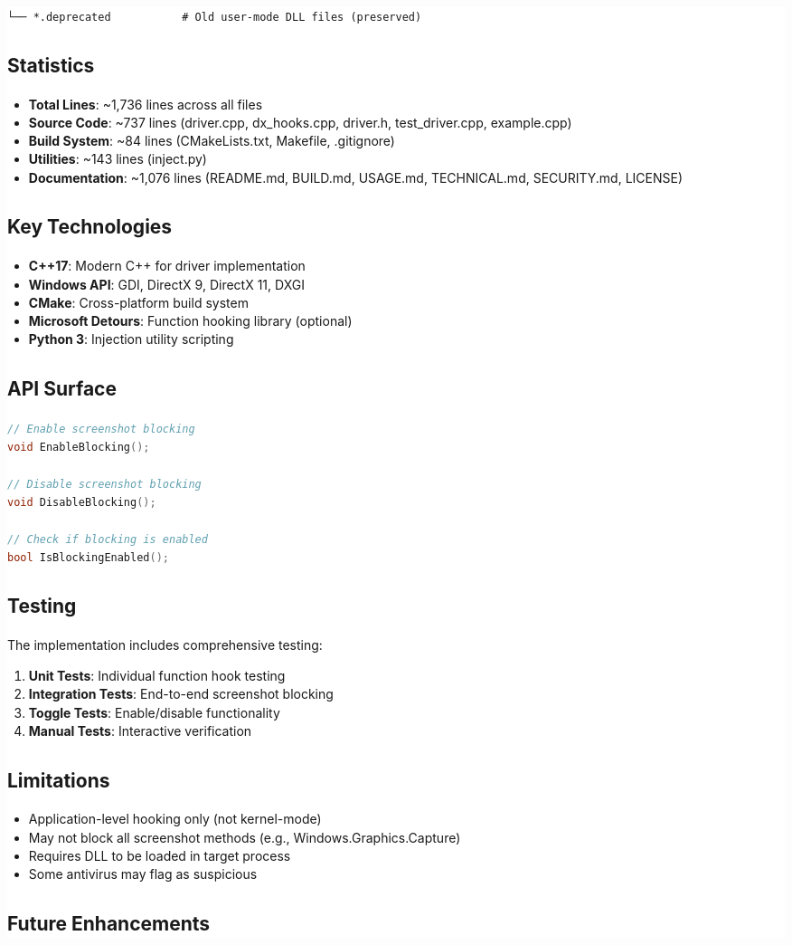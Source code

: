 ```
└── *.deprecated           # Old user-mode DLL files (preserved)
```

## Statistics

- **Total Lines**: ~1,736 lines across all files
- **Source Code**: ~737 lines (driver.cpp, dx_hooks.cpp, driver.h, test_driver.cpp, example.cpp)
- **Build System**: ~84 lines (CMakeLists.txt, Makefile, .gitignore)
- **Utilities**: ~143 lines (inject.py)
- **Documentation**: ~1,076 lines (README.md, BUILD.md, USAGE.md, TECHNICAL.md, SECURITY.md, LICENSE)

## Key Technologies

- **C++17**: Modern C++ for driver implementation
- **Windows API**: GDI, DirectX 9, DirectX 11, DXGI
- **CMake**: Cross-platform build system
- **Microsoft Detours**: Function hooking library (optional)
- **Python 3**: Injection utility scripting

## API Surface

```cpp
// Enable screenshot blocking
void EnableBlocking();

// Disable screenshot blocking
void DisableBlocking();

// Check if blocking is enabled
bool IsBlockingEnabled();
```

## Testing

The implementation includes comprehensive testing:

1. **Unit Tests**: Individual function hook testing
2. **Integration Tests**: End-to-end screenshot blocking
3. **Toggle Tests**: Enable/disable functionality
4. **Manual Tests**: Interactive verification

## Limitations

- Application-level hooking only (not kernel-mode)
- May not block all screenshot methods (e.g., Windows.Graphics.Capture)
- Requires DLL to be loaded in target process
- Some antivirus may flag as suspicious

## Future Enhancements
